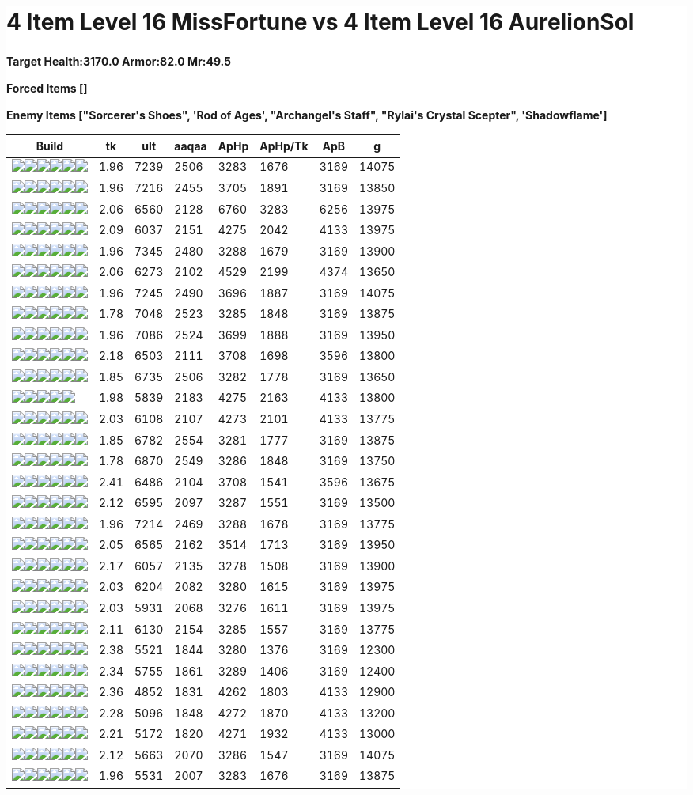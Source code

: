 # 4 Item Level 16 MissFortune vs 4 Item Level 16 AurelionSol

**Target Health:3170.0 Armor:82.0 Mr:49.5**


**Forced Items []**


**Enemy Items ["Sorcerer's Shoes", 'Rod of Ages', "Archangel's Staff", "Rylai's Crystal Scepter", 'Shadowflame']**




Build | tk | ult | aaqaa |ApHp | ApHp/Tk | ApB | g
-|-|-|-|-|-|-|-
![](/item/3036.png)![](/item/3004.png)![](/item/3508.png)![](/item/3142.png)![](/item/1038.png)![](/item/1037.png)|1.96|7239|2506|3283|1676|3169|14075
![](/item/3036.png)![](/item/3072.png)![](/item/3508.png)![](/item/3142.png)![](/item/1038.png)![](/item/1036.png)|1.96|7216|2455|3705|1891|3169|13850
![](/item/6696.png)![](/item/3004.png)![](/item/3156.png)![](/item/3142.png)![](/item/1038.png)![](/item/1037.png)|2.06|6560|2128|6760|3283|6256|13975
![](/item/3091.png)![](/item/3179.png)![](/item/6694.png)![](/item/3142.png)![](/item/1038.png)![](/item/1037.png)|2.09|6037|2151|4275|2042|4133|13975
![](/item/3036.png)![](/item/3179.png)![](/item/3508.png)![](/item/3142.png)![](/item/1038.png)![](/item/1038.png)|1.96|7345|2480|3288|1679|3169|13900
![](/item/6696.png)![](/item/3004.png)![](/item/3139.png)![](/item/3142.png)![](/item/1038.png)![](/item/1036.png)|2.06|6273|2102|4529|2199|4374|13650
![](/item/3033.png)![](/item/3072.png)![](/item/6695.png)![](/item/3142.png)![](/item/1038.png)![](/item/1037.png)|1.96|7245|2490|3696|1887|3169|14075
![](/item/3036.png)![](/item/3087.png)![](/item/6695.png)![](/item/3142.png)![](/item/1038.png)![](/item/1037.png)|1.78|7048|2523|3285|1848|3169|13875
![](/item/6696.png)![](/item/3033.png)![](/item/3072.png)![](/item/3142.png)![](/item/1038.png)![](/item/1036.png)|1.96|7086|2524|3699|1888|3169|13950
![](/item/3004.png)![](/item/3179.png)![](/item/3814.png)![](/item/3142.png)![](/item/1038.png)![](/item/1038.png)|2.18|6503|2111|3708|1698|3596|13800
![](/item/3036.png)![](/item/3095.png)![](/item/3508.png)![](/item/3142.png)![](/item/1038.png)![](/item/1036.png)|1.85|6735|2506|3282|1778|3169|13650
![](/item/6696.png)![](/item/3091.png)![](/item/6694.png)![](/item/3142.png)![](/item/1038.png)|1.98|5839|2183|4275|2163|4133|13800
![](/item/6696.png)![](/item/3091.png)![](/item/3179.png)![](/item/3142.png)![](/item/1038.png)![](/item/1037.png)|2.03|6108|2107|4273|2101|4133|13775
![](/item/3095.png)![](/item/3033.png)![](/item/6695.png)![](/item/3142.png)![](/item/1038.png)![](/item/1037.png)|1.85|6782|2554|3281|1777|3169|13875
![](/item/3036.png)![](/item/6696.png)![](/item/3142.png)![](/item/3087.png)![](/item/1038.png)![](/item/1036.png)|1.78|6870|2549|3286|1848|3169|13750
![](/item/3004.png)![](/item/3814.png)![](/item/6695.png)![](/item/3142.png)![](/item/1038.png)![](/item/1037.png)|2.41|6486|2104|3708|1541|3596|13675
![](/item/3179.png)![](/item/3508.png)![](/item/6695.png)![](/item/3142.png)![](/item/1038.png)![](/item/1038.png)|2.12|6595|2097|3287|1551|3169|13500
![](/item/3036.png)![](/item/3508.png)![](/item/6695.png)![](/item/3142.png)![](/item/1038.png)![](/item/1037.png)|1.96|7214|2469|3288|1678|3169|13775
![](/item/3074.png)![](/item/6694.png)![](/item/6695.png)![](/item/3142.png)![](/item/1038.png)![](/item/1036.png)|2.05|6565|2162|3514|1713|3169|13950
![](/item/3094.png)![](/item/3142.png)![](/item/3004.png)![](/item/3179.png)![](/item/1038.png)![](/item/1038.png)|2.17|6057|2135|3278|1508|3169|13900
![](/item/6696.png)![](/item/3004.png)![](/item/3046.png)![](/item/3142.png)![](/item/1038.png)![](/item/1037.png)|2.03|6204|2082|3280|1615|3169|13975
![](/item/6696.png)![](/item/3004.png)![](/item/3085.png)![](/item/3142.png)![](/item/1038.png)![](/item/1037.png)|2.03|5931|2068|3276|1611|3169|13975
![](/item/3094.png)![](/item/3142.png)![](/item/3179.png)![](/item/6694.png)![](/item/1038.png)![](/item/1037.png)|2.11|6130|2154|3285|1557|3169|13775
![](/item/3006.png)![](/item/3142.png)![](/item/6695.png)![](/item/3004.png)![](/item/1038.png)![](/item/1038.png)|2.38|5521|1844|3280|1376|3169|12300
![](/item/3006.png)![](/item/3142.png)![](/item/6695.png)![](/item/6696.png)![](/item/1038.png)![](/item/1038.png)|2.34|5755|1861|3289|1406|3169|12400
![](/item/3006.png)![](/item/3142.png)![](/item/3091.png)![](/item/3004.png)![](/item/1038.png)![](/item/1038.png)|2.36|4852|1831|4262|1803|4133|12900
![](/item/3006.png)![](/item/3142.png)![](/item/3091.png)![](/item/6694.png)![](/item/1038.png)![](/item/1038.png)|2.28|5096|1848|4272|1870|4133|13200
![](/item/3006.png)![](/item/3142.png)![](/item/3091.png)![](/item/6696.png)![](/item/1038.png)![](/item/1038.png)|2.21|5172|1820|4271|1932|4133|13000
![](/item/3094.png)![](/item/3142.png)![](/item/3046.png)![](/item/3033.png)![](/item/1038.png)![](/item/1037.png)|2.12|5663|2070|3286|1547|3169|14075
![](/item/3036.png)![](/item/3085.png)![](/item/3142.png)![](/item/3046.png)![](/item/1038.png)![](/item/1037.png)|1.96|5531|2007|3283|1676|3169|13875
